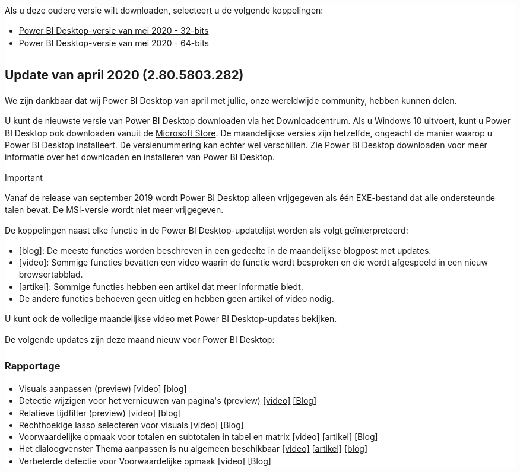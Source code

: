 Als u deze oudere versie wilt downloaden, selecteert u de volgende koppelingen: 

* [Power BI Desktop-versie van mei 2020 - 32-bits](https://download.microsoft.com/download/8/8/0/880BCA75-79DD-466A-927D-1ABF1F5454B0/PBIDesktopSetup-2020-05.exe)
* [Power BI Desktop-versie van mei 2020 - 64-bits](https://download.microsoft.com/download/8/8/0/880BCA75-79DD-466A-927D-1ABF1F5454B0/PBIDesktopSetup-2020-05_x64.exe)





## <a name="april-2020-update-2805803282"></a>Update van april 2020 (2.80.5803.282)

We zijn dankbaar dat wij Power BI Desktop van april met jullie, onze wereldwijde community, hebben kunnen delen. 

U kunt de nieuwste versie van Power BI Desktop downloaden via het [Downloadcentrum](https://www.microsoft.com/download/details.aspx?id=58494). Als u Windows 10 uitvoert, kunt u Power BI Desktop ook downloaden vanuit de [Microsoft Store](https://aka.ms/pbidesktopstore). De maandelijkse versies zijn hetzelfde, ongeacht de manier waarop u Power BI Desktop installeert. De versienummering kan echter wel verschillen. Zie [Power BI Desktop downloaden](desktop-get-the-desktop.md) voor meer informatie over het downloaden en installeren van Power BI Desktop. 

> [!IMPORTANT]
> Vanaf de release van september 2019 wordt Power BI Desktop alleen vrijgegeven als één EXE-bestand dat alle ondersteunde talen bevat. De MSI-versie wordt niet meer vrijgegeven.


De koppelingen naast elke functie in de Power BI Desktop-updatelijst worden als volgt geïnterpreteerd:

* \[blog\]: De meeste functies worden beschreven in een gedeelte in de maandelijkse blogpost met updates.
* \[video\]: Sommige functies bevatten een video waarin de functie wordt besproken en die wordt afgespeeld in een nieuw browsertabblad.
* \[artikel\]: Sommige functies hebben een artikel dat meer informatie biedt.
* De andere functies behoeven geen uitleg en hebben geen artikel of video nodig.

U kunt ook de volledige [maandelijkse video met Power BI Desktop-updates](#power-bi-desktop-monthly-update-video) bekijken.

De volgende updates zijn deze maand nieuw voor Power BI Desktop:


### <a name="reporting"></a>Rapportage
* Visuals aanpassen (preview) [[video]](https://youtu.be/q2Hfn_Rhb3E?t=54) [[blog]](https://powerbi.microsoft.com/blog/power-bi-desktop-april-2020-feature-summary/#_Personalize_visuals) 
* Detectie wijzigen voor het vernieuwen van pagina's (preview) [[video]](https://youtu.be/q2Hfn_Rhb3E?t=447) [[Blog]](https://powerbi.microsoft.com/blog/power-bi-desktop-april-2020-feature-summary/#_Change_detection) 
* Relatieve tijdfilter (preview) [[video]](https://youtu.be/q2Hfn_Rhb3E?t=744) [[blog]](https://powerbi.microsoft.com/blog/power-bi-desktop-april-2020-feature-summary/#_Relative_time_filter) 
* Rechthoekige lasso selecteren voor visuals [[video]](https://youtu.be/q2Hfn_Rhb3E?t=1016) [[Blog]](https://powerbi.microsoft.com/blog/power-bi-desktop-april-2020-feature-summary/#_Lasso_select) 
* Voorwaardelijke opmaak voor totalen en subtotalen in tabel en matrix [[video]](https://youtu.be/q2Hfn_Rhb3E?t=1075) [[artikel]](../create-reports/desktop-conditional-table-formatting.md#totals-and-subtotals) [[Blog]](https://powerbi.microsoft.com/blog/power-bi-desktop-april-2020-feature-summary/#_Conditional_formatting) 
* Het dialoogvenster Thema aanpassen is nu algemeen beschikbaar [[video]](https://youtu.be/q2Hfn_Rhb3E?t=1250) [[artikel]](../create-reports/desktop-report-themes.md#customize-report-themes) [[blog]](https://powerbi.microsoft.com/blog/power-bi-desktop-april-2020-feature-summary/#_Customize_theme_GA) 
* Verbeterde detectie voor Voorwaardelijke opmaak [[video]](https://youtu.be/q2Hfn_Rhb3E?t=1479) [[Blog]](https://powerbi.microsoft.com/blog/power-bi-desktop-april-2020-feature-summary/#_Improved_discoverability) 
